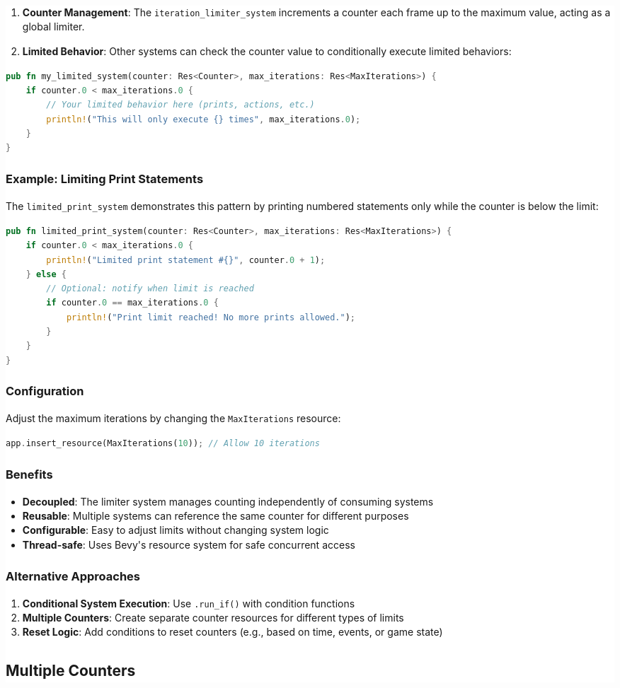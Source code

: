 1. **Counter Management**: The `iteration_limiter_system` increments a counter each frame up to the maximum value, acting as a global limiter.

2. **Limited Behavior**: Other systems can check the counter value to conditionally execute limited behaviors:

```rust
pub fn my_limited_system(counter: Res<Counter>, max_iterations: Res<MaxIterations>) {
    if counter.0 < max_iterations.0 {
        // Your limited behavior here (prints, actions, etc.)
        println!("This will only execute {} times", max_iterations.0);
    }
}
```

### Example: Limiting Print Statements

The `limited_print_system` demonstrates this pattern by printing numbered statements only while the counter is below the limit:

```rust
pub fn limited_print_system(counter: Res<Counter>, max_iterations: Res<MaxIterations>) {
    if counter.0 < max_iterations.0 {
        println!("Limited print statement #{}", counter.0 + 1);
    } else {
        // Optional: notify when limit is reached
        if counter.0 == max_iterations.0 {
            println!("Print limit reached! No more prints allowed.");
        }
    }
}
```

### Configuration

Adjust the maximum iterations by changing the `MaxIterations` resource:

```rust
app.insert_resource(MaxIterations(10)); // Allow 10 iterations
```

### Benefits

- **Decoupled**: The limiter system manages counting independently of consuming systems
- **Reusable**: Multiple systems can reference the same counter for different purposes
- **Configurable**: Easy to adjust limits without changing system logic
- **Thread-safe**: Uses Bevy's resource system for safe concurrent access

### Alternative Approaches

1. **Conditional System Execution**: Use `.run_if()` with condition functions
2. **Multiple Counters**: Create separate counter resources for different types of limits
3. **Reset Logic**: Add conditions to reset counters (e.g., based on time, events, or game state)

## Multiple Counters
